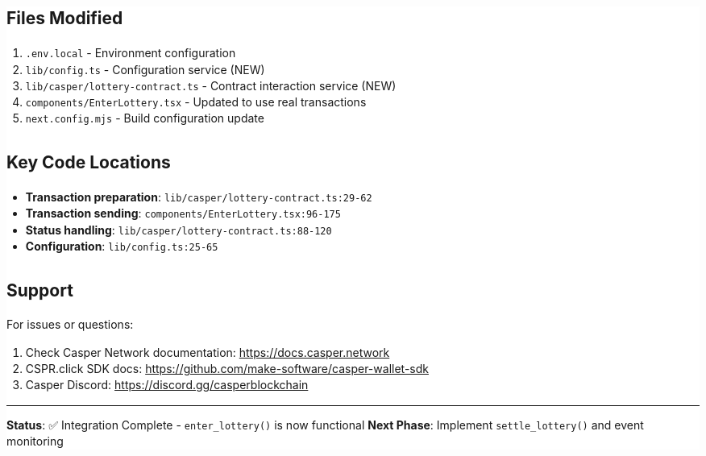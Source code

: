 ## Files Modified

1. `.env.local` - Environment configuration
2. `lib/config.ts` - Configuration service (NEW)
3. `lib/casper/lottery-contract.ts` - Contract interaction service (NEW)
4. `components/EnterLottery.tsx` - Updated to use real transactions
5. `next.config.mjs` - Build configuration update

## Key Code Locations

- **Transaction preparation**: `lib/casper/lottery-contract.ts:29-62`
- **Transaction sending**: `components/EnterLottery.tsx:96-175`
- **Status handling**: `lib/casper/lottery-contract.ts:88-120`
- **Configuration**: `lib/config.ts:25-65`

## Support

For issues or questions:
1. Check Casper Network documentation: https://docs.casper.network
2. CSPR.click SDK docs: https://github.com/make-software/casper-wallet-sdk
3. Casper Discord: https://discord.gg/casperblockchain

---

**Status**: ✅ Integration Complete - `enter_lottery()` is now functional
**Next Phase**: Implement `settle_lottery()` and event monitoring
